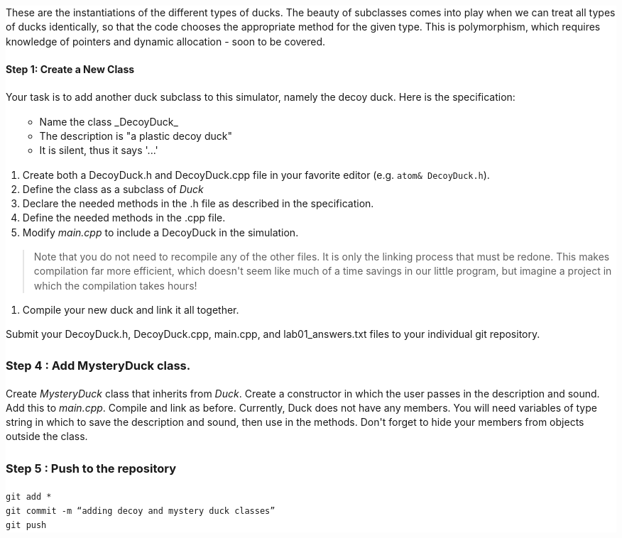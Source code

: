 These are the instantiations of the different types of ducks. The beauty of subclasses comes into play when we can treat all types of ducks identically, so that the code chooses the appropriate method for the given type. This is polymorphism, which requires knowledge of pointers and dynamic allocation - soon to be covered.

#### Step 1: Create a New Class

Your task is to add another duck subclass to this simulator, namely the decoy duck. Here is the specification:

<ul><ul>
    <li> Name the class _DecoyDuck_
    <li> The description is "a plastic decoy duck"
    <li> It is silent, thus it says '...'
</ul></ul>

1. Create both a DecoyDuck.h and DecoyDuck.cpp file in your favorite editor (e.g. `atom& DecoyDuck.h`).
1. Define the class as a subclass of _Duck_
2. Declare the needed methods in the .h file as described in the specification.
3. Define the needed methods in the .cpp file.
4. Modify _main.cpp_ to include a DecoyDuck in the simulation.

>Note that you do not need to recompile any of the other files. It is only the linking process that must be redone. This makes compilation far more efficient, which doesn't seem like much of a time savings in our little program, but imagine a project in which the compilation takes hours!

1. Compile your new duck and link it all together.


Submit your DecoyDuck.h, DecoyDuck.cpp, main.cpp, and lab01_answers.txt files to your individual git repository.

### Step 4 : Add MysteryDuck class.

Create _MysteryDuck_ class that inherits from _Duck_. Create a constructor in which the user passes in the description and sound. Add this to _main.cpp_. Compile and link as before. Currently, Duck does not have any members. You will need variables of type string in which to save the description and sound, then use in the methods. Don't forget to hide your members from objects outside the class.


### Step 5 : Push to the repository

```
git add *
git commit -m “adding decoy and mystery duck classes”
git push
```
